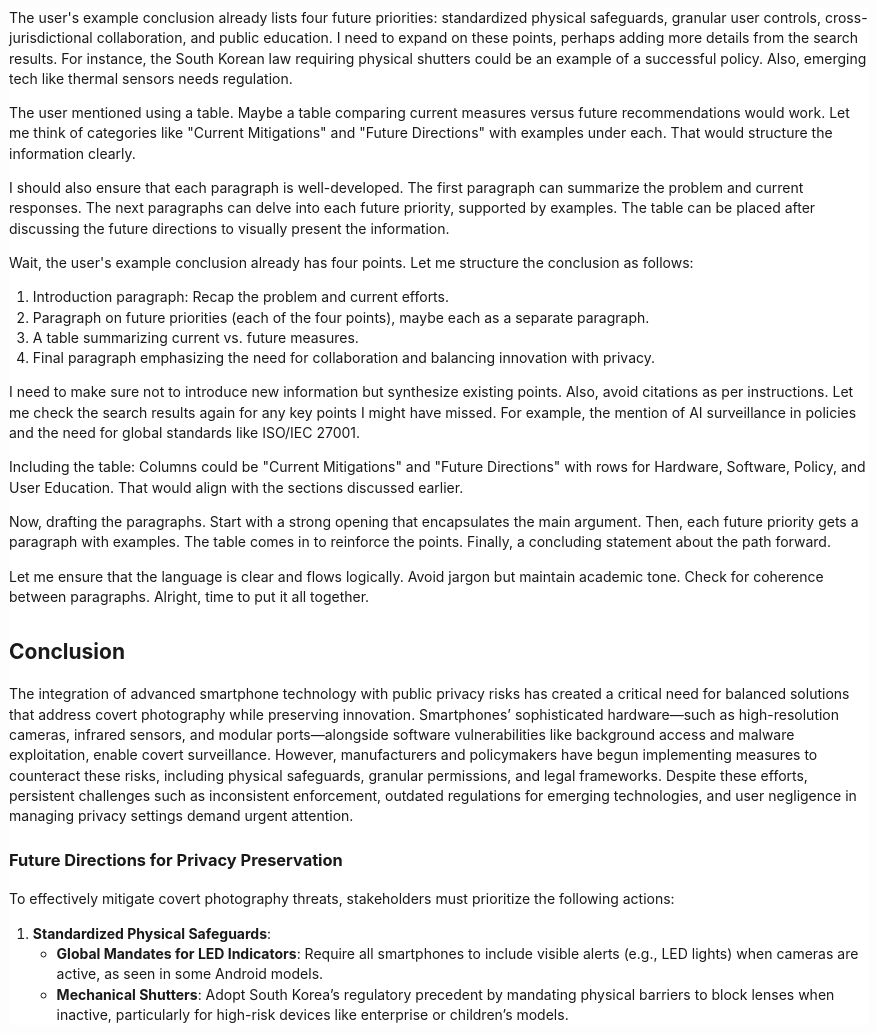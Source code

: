 The user's example conclusion already lists four future priorities: standardized physical safeguards, granular user controls, cross-jurisdictional collaboration, and public education. I need to expand on these points, perhaps adding more details from the search results. For instance, the South Korean law requiring physical shutters could be an example of a successful policy. Also, emerging tech like thermal sensors needs regulation.

The user mentioned using a table. Maybe a table comparing current measures versus future recommendations would work. Let me think of categories like "Current Mitigations" and "Future Directions" with examples under each. That would structure the information clearly.

I should also ensure that each paragraph is well-developed. The first paragraph can summarize the problem and current responses. The next paragraphs can delve into each future priority, supported by examples. The table can be placed after discussing the future directions to visually present the information.

Wait, the user's example conclusion already has four points. Let me structure the conclusion as follows:

1. Introduction paragraph: Recap the problem and current efforts.
2. Paragraph on future priorities (each of the four points), maybe each as a separate paragraph.
3. A table summarizing current vs. future measures.
4. Final paragraph emphasizing the need for collaboration and balancing innovation with privacy.

I need to make sure not to introduce new information but synthesize existing points. Also, avoid citations as per instructions. Let me check the search results again for any key points I might have missed. For example, the mention of AI surveillance in policies and the need for global standards like ISO/IEC 27001.

Including the table: Columns could be "Current Mitigations" and "Future Directions" with rows for Hardware, Software, Policy, and User Education. That would align with the sections discussed earlier.

Now, drafting the paragraphs. Start with a strong opening that encapsulates the main argument. Then, each future priority gets a paragraph with examples. The table comes in to reinforce the points. Finally, a concluding statement about the path forward.

Let me ensure that the language is clear and flows logically. Avoid jargon but maintain academic tone. Check for coherence between paragraphs. Alright, time to put it all together.
</think>

## Conclusion  

The integration of advanced smartphone technology with public privacy risks has created a critical need for balanced solutions that address covert photography while preserving innovation. Smartphones’ sophisticated hardware—such as high-resolution cameras, infrared sensors, and modular ports—alongside software vulnerabilities like background access and malware exploitation, enable covert surveillance. However, manufacturers and policymakers have begun implementing measures to counteract these risks, including physical safeguards, granular permissions, and legal frameworks. Despite these efforts, persistent challenges such as inconsistent enforcement, outdated regulations for emerging technologies, and user negligence in managing privacy settings demand urgent attention.  

### **Future Directions for Privacy Preservation**  
To effectively mitigate covert photography threats, stakeholders must prioritize the following actions:  

1. **Standardized Physical Safeguards**:  
   - **Global Mandates for LED Indicators**: Require all smartphones to include visible alerts (e.g., LED lights) when cameras are active, as seen in some Android models.  
   - **Mechanical Shutters**: Adopt South Korea’s regulatory precedent by mandating physical barriers to block lenses when inactive, particularly for high-risk devices like enterprise or children’s models.  
